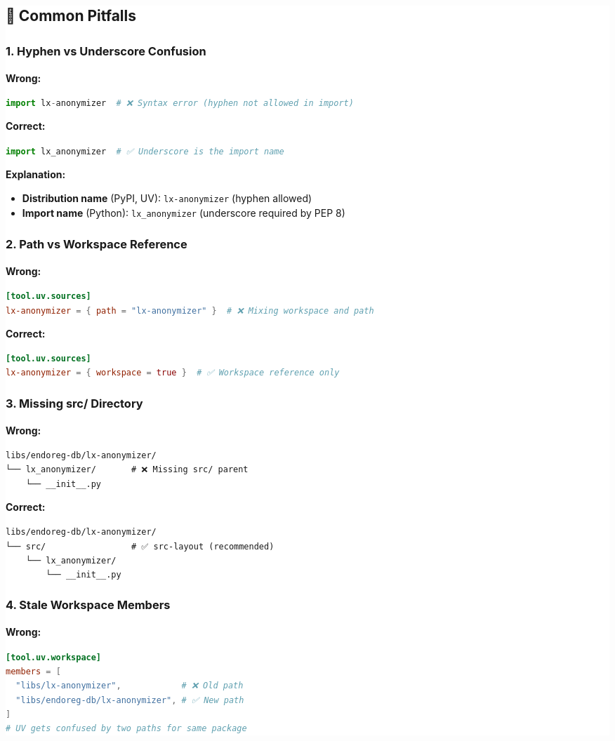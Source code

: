 ## 🚨 Common Pitfalls

### 1. Hyphen vs Underscore Confusion
**Wrong:**
```python
import lx-anonymizer  # ❌ Syntax error (hyphen not allowed in import)
```

**Correct:**
```python
import lx_anonymizer  # ✅ Underscore is the import name
```

**Explanation:**
- **Distribution name** (PyPI, UV): `lx-anonymizer` (hyphen allowed)
- **Import name** (Python): `lx_anonymizer` (underscore required by PEP 8)

### 2. Path vs Workspace Reference
**Wrong:**
```toml
[tool.uv.sources]
lx-anonymizer = { path = "lx-anonymizer" }  # ❌ Mixing workspace and path
```

**Correct:**
```toml
[tool.uv.sources]
lx-anonymizer = { workspace = true }  # ✅ Workspace reference only
```

### 3. Missing src/ Directory
**Wrong:**
```
libs/endoreg-db/lx-anonymizer/
└── lx_anonymizer/       # ❌ Missing src/ parent
    └── __init__.py
```

**Correct:**
```
libs/endoreg-db/lx-anonymizer/
└── src/                 # ✅ src-layout (recommended)
    └── lx_anonymizer/
        └── __init__.py
```

### 4. Stale Workspace Members
**Wrong:**
```toml
[tool.uv.workspace]
members = [
  "libs/lx-anonymizer",            # ❌ Old path
  "libs/endoreg-db/lx-anonymizer", # ✅ New path
]
# UV gets confused by two paths for same package
```
